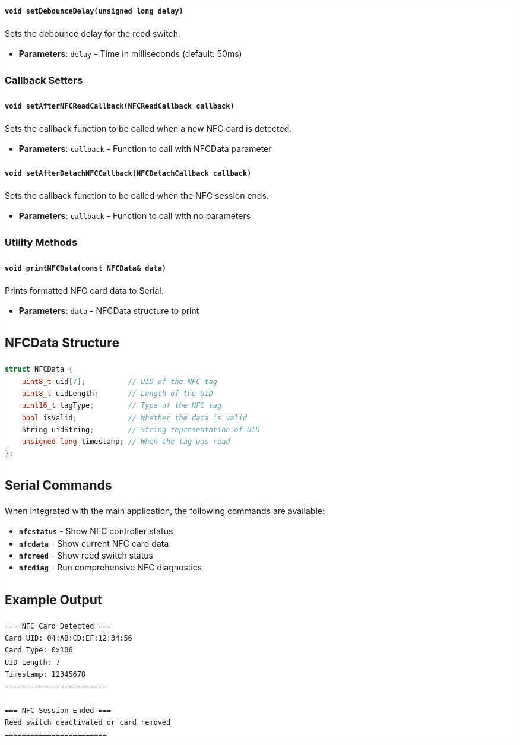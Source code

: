 #### `void setDebounceDelay(unsigned long delay)`
Sets the debounce delay for the reed switch.
- **Parameters**: `delay` - Time in milliseconds (default: 50ms)

### Callback Setters

#### `void setAfterNFCReadCallback(NFCReadCallback callback)`
Sets the callback function to be called when a new NFC card is detected.
- **Parameters**: `callback` - Function to call with NFCData parameter

#### `void setAfterDetachNFCCallback(NFCDetachCallback callback)`
Sets the callback function to be called when the NFC session ends.
- **Parameters**: `callback` - Function to call with no parameters

### Utility Methods

#### `void printNFCData(const NFCData& data)`
Prints formatted NFC card data to Serial.
- **Parameters**: `data` - NFCData structure to print

## NFCData Structure

```cpp
struct NFCData {
    uint8_t uid[7];          // UID of the NFC tag
    uint8_t uidLength;       // Length of the UID
    uint16_t tagType;        // Type of the NFC tag
    bool isValid;            // Whether the data is valid
    String uidString;        // String representation of UID
    unsigned long timestamp; // When the tag was read
};
```

## Serial Commands

When integrated with the main application, the following commands are available:

- **`nfcstatus`** - Show NFC controller status
- **`nfcdata`** - Show current NFC card data
- **`nfcreed`** - Show reed switch status
- **`nfcdiag`** - Run comprehensive NFC diagnostics

## Example Output

```
=== NFC Card Detected ===
Card UID: 04:AB:CD:EF:12:34:56
Card Type: 0x106
UID Length: 7
Timestamp: 12345678
========================

=== NFC Session Ended ===
Reed switch deactivated or card removed
========================
```
